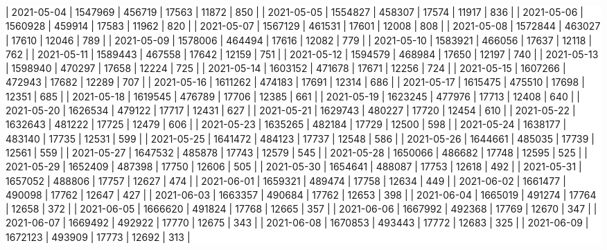 | 2021-05-04 | 1547969 | 456719 | 17563 | 11872 | 850 |
| 2021-05-05 | 1554827 | 458307 | 17574 | 11917 | 836 |
| 2021-05-06 | 1560928 | 459914 | 17583 | 11962 | 820 |
| 2021-05-07 | 1567129 | 461531 | 17601 | 12008 | 808 |
| 2021-05-08 | 1572844 | 463027 | 17610 | 12046 | 789 |
| 2021-05-09 | 1578006 | 464494 | 17616 | 12082 | 779 |
| 2021-05-10 | 1583921 | 466056 | 17637 | 12118 | 762 |
| 2021-05-11 | 1589443 | 467558 | 17642 | 12159 | 751 |
| 2021-05-12 | 1594579 | 468984 | 17650 | 12197 | 740 |
| 2021-05-13 | 1598940 | 470297 | 17658 | 12224 | 725 |
| 2021-05-14 | 1603152 | 471678 | 17671 | 12256 | 724 |
| 2021-05-15 | 1607266 | 472943 | 17682 | 12289 | 707 |
| 2021-05-16 | 1611262 | 474183 | 17691 | 12314 | 686 |
| 2021-05-17 | 1615475 | 475510 | 17698 | 12351 | 685 |
| 2021-05-18 | 1619545 | 476789 | 17706 | 12385 | 661 |
| 2021-05-19 | 1623245 | 477976 | 17713 | 12408 | 640 |
| 2021-05-20 | 1626534 | 479122 | 17717 | 12431 | 627 |
| 2021-05-21 | 1629743 | 480227 | 17720 | 12454 | 610 |
| 2021-05-22 | 1632643 | 481222 | 17725 | 12479 | 606 |
| 2021-05-23 | 1635265 | 482184 | 17729 | 12500 | 598 |
| 2021-05-24 | 1638177 | 483140 | 17735 | 12531 | 599 |
| 2021-05-25 | 1641472 | 484123 | 17737 | 12548 | 586 |
| 2021-05-26 | 1644661 | 485035 | 17739 | 12561 | 559 |
| 2021-05-27 | 1647532 | 485878 | 17743 | 12579 | 545 |
| 2021-05-28 | 1650066 | 486682 | 17748 | 12595 | 525 |
| 2021-05-29 | 1652409 | 487398 | 17750 | 12606 | 505 |
| 2021-05-30 | 1654641 | 488087 | 17753 | 12618 | 492 |
| 2021-05-31 | 1657052 | 488806 | 17757 | 12627 | 474 |
| 2021-06-01 | 1659321 | 489474 | 17758 | 12634 | 449 |
| 2021-06-02 | 1661477 | 490098 | 17762 | 12647 | 427 |
| 2021-06-03 | 1663357 | 490684 | 17762 | 12653 | 398 |
| 2021-06-04 | 1665019 | 491274 | 17764 | 12658 | 372 |
| 2021-06-05 | 1666620 | 491824 | 17768 | 12665 | 357 |
| 2021-06-06 | 1667992 | 492368 | 17769 | 12670 | 347 |
| 2021-06-07 | 1669492 | 492922 | 17770 | 12675 | 343 |
| 2021-06-08 | 1670853 | 493443 | 17772 | 12683 | 325 |
| 2021-06-09 | 1672123 | 493909 | 17773 | 12692 | 313 |
